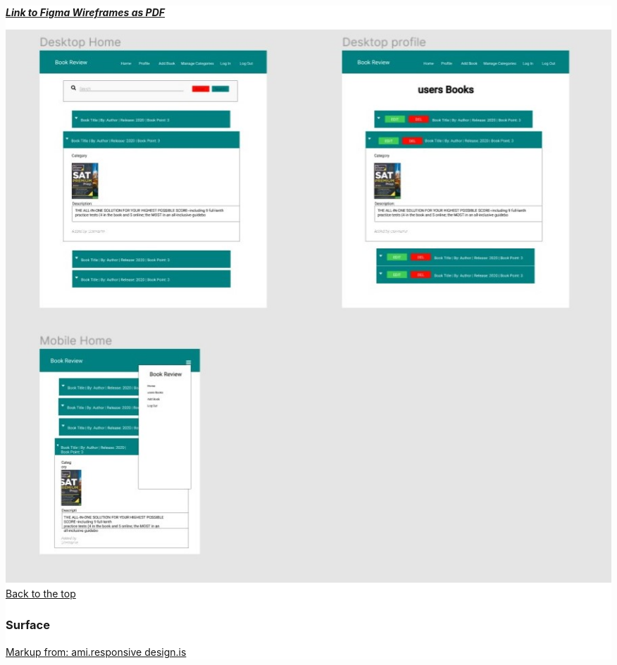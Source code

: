 **_[Link to Figma Wireframes as PDF](static/readme-resources/wireframe.pdf)_**

![Wireframes screenShot as PDF](static/readme-resources/Wireframe.jpg)
[Back to the top](#table-of-contents)

### Surface

[Markup from: ami.responsive design.is](http://ami.responsivedesign.is/)
